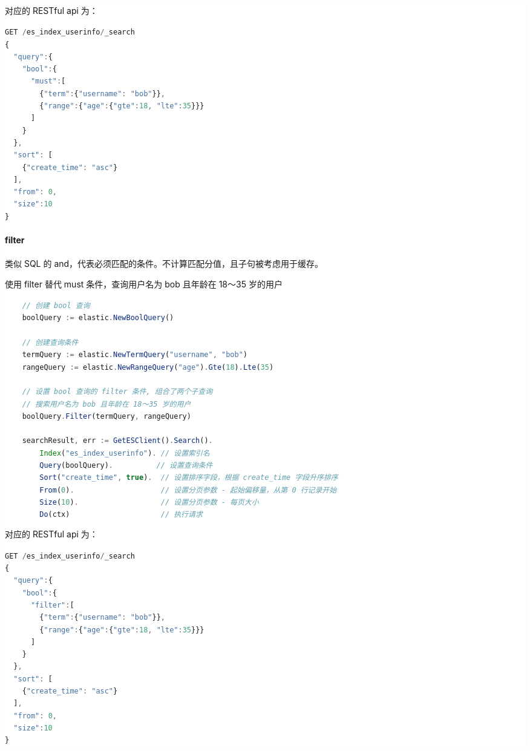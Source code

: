 
对应的 RESTful api 为：

```javascript
GET /es_index_userinfo/_search
{
  "query":{
    "bool":{
      "must":[
        {"term":{"username": "bob"}},
        {"range":{"age":{"gte":18, "lte":35}}}
      ]
    }
  },
  "sort": [
    {"create_time": "asc"}
  ],
  "from": 0,
  "size":10
}
```

#### filter

类似 SQL 的 and，代表必须匹配的条件。不计算匹配分值，且子句被考虑用于缓存。

使用 filter 替代 must 条件，查询用户名为 bob 且年龄在 18～35 岁的用户

```javascript
	// 创建 bool 查询
	boolQuery := elastic.NewBoolQuery()

	// 创建查询条件
	termQuery := elastic.NewTermQuery("username", "bob")
	rangeQuery := elastic.NewRangeQuery("age").Gte(18).Lte(35)

	// 设置 bool 查询的 filter 条件, 组合了两个子查询
	// 搜索用户名为 bob 且年龄在 18～35 岁的用户
	boolQuery.Filter(termQuery, rangeQuery)

	searchResult, err := GetESClient().Search().
		Index("es_index_userinfo"). // 设置索引名
		Query(boolQuery).          // 设置查询条件
		Sort("create_time", true).  // 设置排序字段，根据 create_time 字段升序排序
		From(0).                    // 设置分页参数 - 起始偏移量，从第 0 行记录开始
		Size(10).                   // 设置分页参数 - 每页大小
		Do(ctx)                     // 执行请求
```

对应的 RESTful api 为：

```javascript
GET /es_index_userinfo/_search
{
  "query":{
    "bool":{
      "filter":[
        {"term":{"username": "bob"}},
        {"range":{"age":{"gte":18, "lte":35}}}
      ]
    }
  },
  "sort": [
    {"create_time": "asc"}
  ],
  "from": 0,
  "size":10
}
```